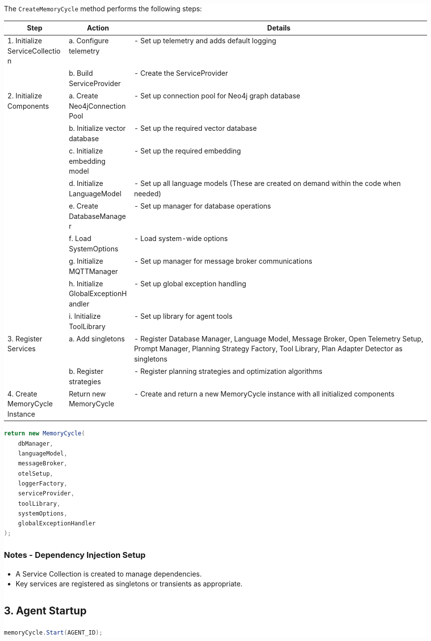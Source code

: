 The `CreateMemoryCycle` method performs the following steps:

| Step                            | Action                        | Details                                                                                                                    |
|---------------------------------|-------------------------------|---------------------------------------------------------------------------------------------------------------------------|
| 1. Initialize ServiceCollection | a. Configure telemetry        | - Set up telemetry and adds default logging |
|                                 | b. Build ServiceProvider      | - Create the ServiceProvider |
| 2. Initialize Components        | a. Create Neo4jConnectionPool | - Set up connection pool for Neo4j graph database |
|                                 | b. Initialize vector database | - Set up the required vector database |
|                                 | c. Initialize embedding model | - Set up the required embedding |
|                                 | d. Initialize LanguageModel   | - Set up all language models (These are created on demand within the code when needed) |
|                                 | e. Create DatabaseManager     | - Set up manager for database operations |
|                                 | f. Load SystemOptions         | - Load system-wide options |
|                                 | g. Initialize MQTTManager     | - Set up manager for message broker communications |
|                                 | h. Initialize GlobalExceptionHandler | - Set up global exception handling |
|                                 | i. Initialize ToolLibrary     | - Set up library for agent tools |
| 3. Register Services            | a. Add singletons             | - Register Database Manager, Language Model, Message Broker, Open Telemetry Setup, Prompt Manager, Planning Strategy Factory, Tool Library, Plan Adapter Detector as singletons |
|                                 | b. Register strategies        | - Register planning strategies and optimization algorithms |
| 4. Create MemoryCycle Instance  | Return new MemoryCycle        | - Create and return a new MemoryCycle instance with all initialized components |

```C#
return new MemoryCycle(
    dbManager,
    languageModel,
    messageBroker,
    otelSetup,
    loggerFactory,
    serviceProvider,
    toolLibrary,
    systemOptions,
    globalExceptionHandler
);
```

### Notes - Dependency Injection Setup

- A Service Collection is created to manage dependencies.
- Key services are registered as singletons or transients as appropriate.

## 3. Agent Startup

```C#
memoryCycle.Start(AGENT_ID);
```
